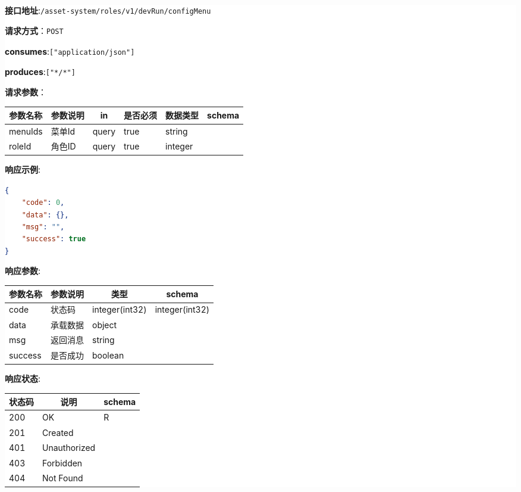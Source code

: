 **接口地址**:`/asset-system/roles/v1/devRun/configMenu`


**请求方式**：`POST`


**consumes**:`["application/json"]`


**produces**:`["*/*"]`



**请求参数**：

| 参数名称 | 参数说明 | in    | 是否必须 | 数据类型 | schema |
| -------- | -------- | ----- | -------- | -------- | ------ |
| menuIds  | 菜单Id   | query | true     | string   |        |
| roleId   | 角色ID   | query | true     | integer  |        |

**响应示例**:

```json
{
	"code": 0,
	"data": {},
	"msg": "",
	"success": true
}
```

**响应参数**:


| 参数名称 | 参数说明 | 类型           | schema         |
| -------- | -------- | -------------- | -------------- |
| code     | 状态码   | integer(int32) | integer(int32) |
| data     | 承载数据 | object         |                |
| msg      | 返回消息 | string         |                |
| success  | 是否成功 | boolean        |                |





**响应状态**:


| 状态码 | 说明         | schema |
| ------ | ------------ | ------ |
| 200    | OK           | R      |
| 201    | Created      |        |
| 401    | Unauthorized |        |
| 403    | Forbidden    |        |
| 404    | Not Found    |        |
